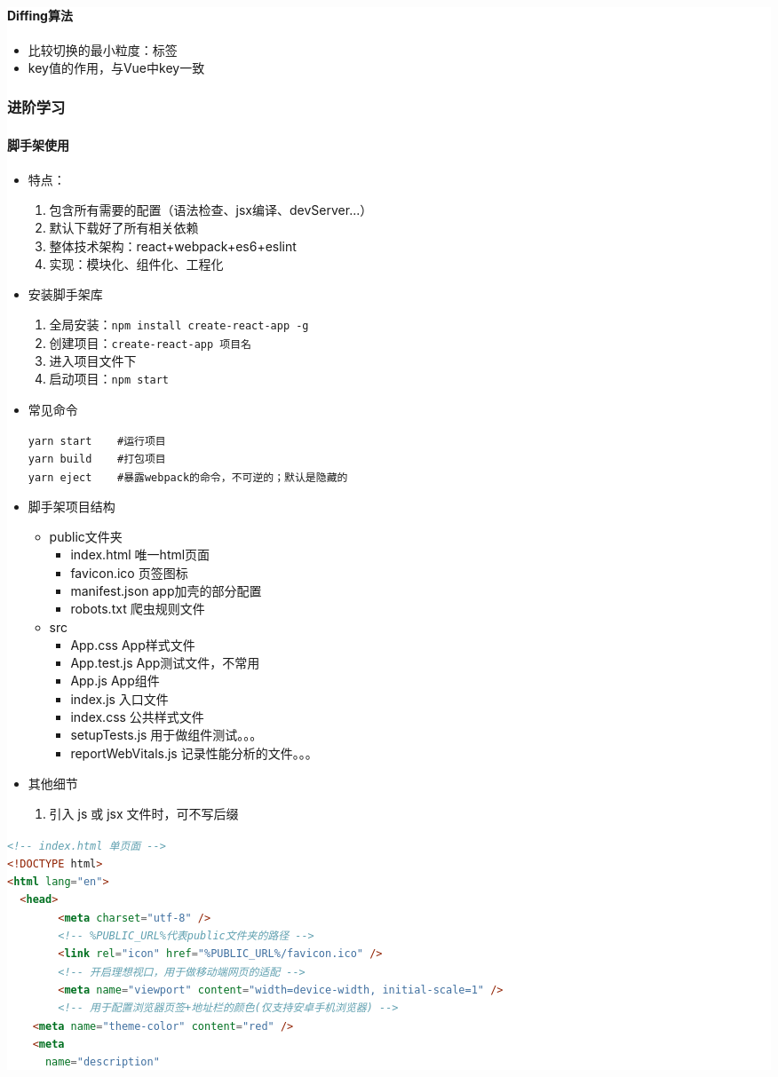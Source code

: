 


#### Diffing算法

- 比较切换的最小粒度：标签
- key值的作用，与Vue中key一致





### 进阶学习

#### 脚手架使用

- 特点：

  1. 包含所有需要的配置（语法检查、jsx编译、devServer...）
  2. 默认下载好了所有相关依赖
  3. 整体技术架构：react+webpack+es6+eslint
  4. 实现：模块化、组件化、工程化

- 安装脚手架库

  1. 全局安装：`npm install create-react-app -g`
  2. 创建项目：`create-react-app 项目名`
  3. 进入项目文件下
  4. 启动项目：`npm start`

- 常见命令

  ```shell
  yarn start    #运行项目
  yarn build    #打包项目
  yarn eject    #暴露webpack的命令，不可逆的；默认是隐藏的
  ```

- 脚手架项目结构

  - public文件夹
    - index.html  唯一html页面
    - favicon.ico  页签图标
    - manifest.json    app加壳的部分配置
    - robots.txt     爬虫规则文件
  - src
    - App.css            App样式文件
    - App.test.js       App测试文件，不常用
    - App.js              App组件
    - index.js           入口文件
    - index.css        公共样式文件
    - setupTests.js    用于做组件测试。。。
    - reportWebVitals.js     记录性能分析的文件。。。
  
- 其他细节

  1. 引入 js 或 jsx 文件时，可不写后缀

```html
<!-- index.html 单页面 -->
<!DOCTYPE html>
<html lang="en">
  <head>
		<meta charset="utf-8" />
		<!-- %PUBLIC_URL%代表public文件夹的路径 -->
		<link rel="icon" href="%PUBLIC_URL%/favicon.ico" />
		<!-- 开启理想视口，用于做移动端网页的适配 -->
		<meta name="viewport" content="width=device-width, initial-scale=1" />
		<!-- 用于配置浏览器页签+地址栏的颜色(仅支持安卓手机浏览器) -->
    <meta name="theme-color" content="red" />
    <meta
      name="description"
```